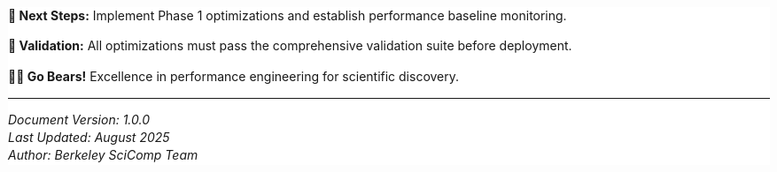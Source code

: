 
**🎯 Next Steps:** Implement Phase 1 optimizations and establish performance baseline monitoring.

**🔬 Validation:** All optimizations must pass the comprehensive validation suite before deployment.

**💙💛 Go Bears!** Excellence in performance engineering for scientific discovery.

---

*Document Version: 1.0.0*  
*Last Updated: August 2025*  
*Author: Berkeley SciComp Team*